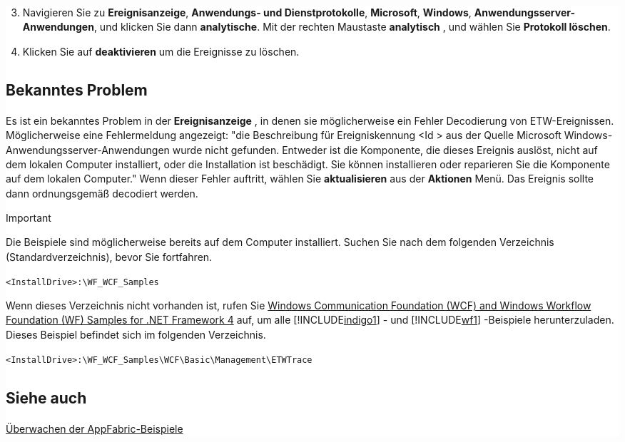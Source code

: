 3.  Navigieren Sie zu **Ereignisanzeige**, **Anwendungs- und Dienstprotokolle**, **Microsoft**, **Windows**,  **Anwendungsserver-Anwendungen**, und klicken Sie dann **analytische**. Mit der rechten Maustaste **analytisch** , und wählen Sie **Protokoll löschen**.  
  
4.  Klicken Sie auf **deaktivieren** um die Ereignisse zu löschen.  
  
## <a name="known-issue"></a>Bekanntes Problem  
 Es ist ein bekanntes Problem in der **Ereignisanzeige** , in denen sie möglicherweise ein Fehler Decodierung von ETW-Ereignissen. Möglicherweise eine Fehlermeldung angezeigt: "die Beschreibung für Ereigniskennung \<Id > aus der Quelle Microsoft Windows-Anwendungsserver-Anwendungen wurde nicht gefunden. Entweder ist die Komponente, die dieses Ereignis auslöst, nicht auf dem lokalen Computer installiert, oder die Installation ist beschädigt. Sie können installieren oder reparieren Sie die Komponente auf dem lokalen Computer." Wenn dieser Fehler auftritt, wählen Sie **aktualisieren** aus der **Aktionen** Menü. Das Ereignis sollte dann ordnungsgemäß decodiert werden.  
  
> [!IMPORTANT]
>  Die Beispiele sind möglicherweise bereits auf dem Computer installiert. Suchen Sie nach dem folgenden Verzeichnis (Standardverzeichnis), bevor Sie fortfahren.  
>   
>  `<InstallDrive>:\WF_WCF_Samples`  
>   
>  Wenn dieses Verzeichnis nicht vorhanden ist, rufen Sie [Windows Communication Foundation (WCF) and Windows Workflow Foundation (WF) Samples for .NET Framework 4](http://go.microsoft.com/fwlink/?LinkId=150780) auf, um alle [!INCLUDE[indigo1](../../../../includes/indigo1-md.md)] - und [!INCLUDE[wf1](../../../../includes/wf1-md.md)] -Beispiele herunterzuladen. Dieses Beispiel befindet sich im folgenden Verzeichnis.  
>   
>  `<InstallDrive>:\WF_WCF_Samples\WCF\Basic\Management\ETWTrace`  
  
## <a name="see-also"></a>Siehe auch  
 [Überwachen der AppFabric-Beispiele](http://go.microsoft.com/fwlink/?LinkId=193959)
